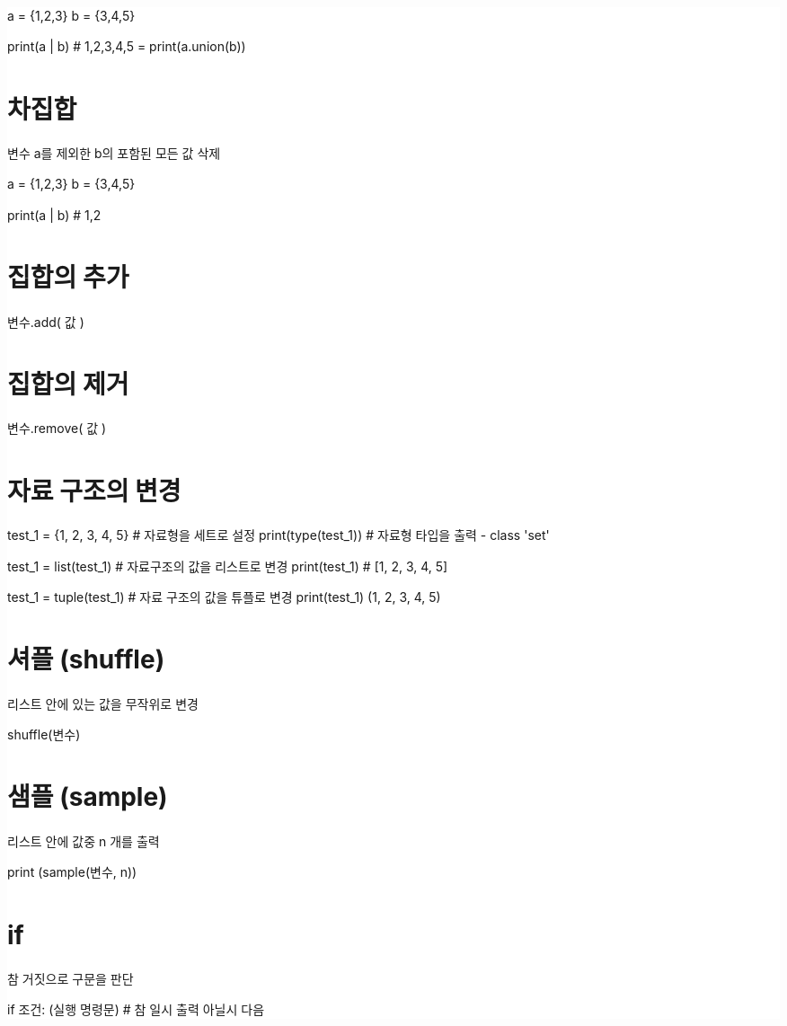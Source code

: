 a = {1,2,3}
b = {3,4,5}

print(a | b) # 1,2,3,4,5
= print(a.union(b))

# 차집합
변수 a를 제외한 b의 포함된 모든 값 삭제

a = {1,2,3}
b = {3,4,5}

print(a | b) # 1,2

# 집합의 추가 

변수.add( 값 )

# 집합의 제거

변수.remove( 값 )

# 자료 구조의 변경 

test_1 = {1, 2, 3, 4, 5} # 자료형을 세트로 설정
print(type(test_1))  # 자료형 타입을 출력 - class 'set'

test_1 = list(test_1) # 자료구조의 값을 리스트로 변경
print(test_1) # [1, 2, 3, 4, 5]

test_1 = tuple(test_1) # 자료 구조의 값을 튜플로 변경
print(test_1) (1, 2, 3, 4, 5)

# 셔플 (shuffle)
리스트 안에 있는 값을 무작위로 변경

shuffle(변수)

# 샘플 (sample)
리스트 안에 값중 n 개를 출력

print (sample(변수, n))

# if
참 거짓으로 구문을 판단

if 조건:
    (실행 명령문) # 참 일시 출력 아닐시 다음
